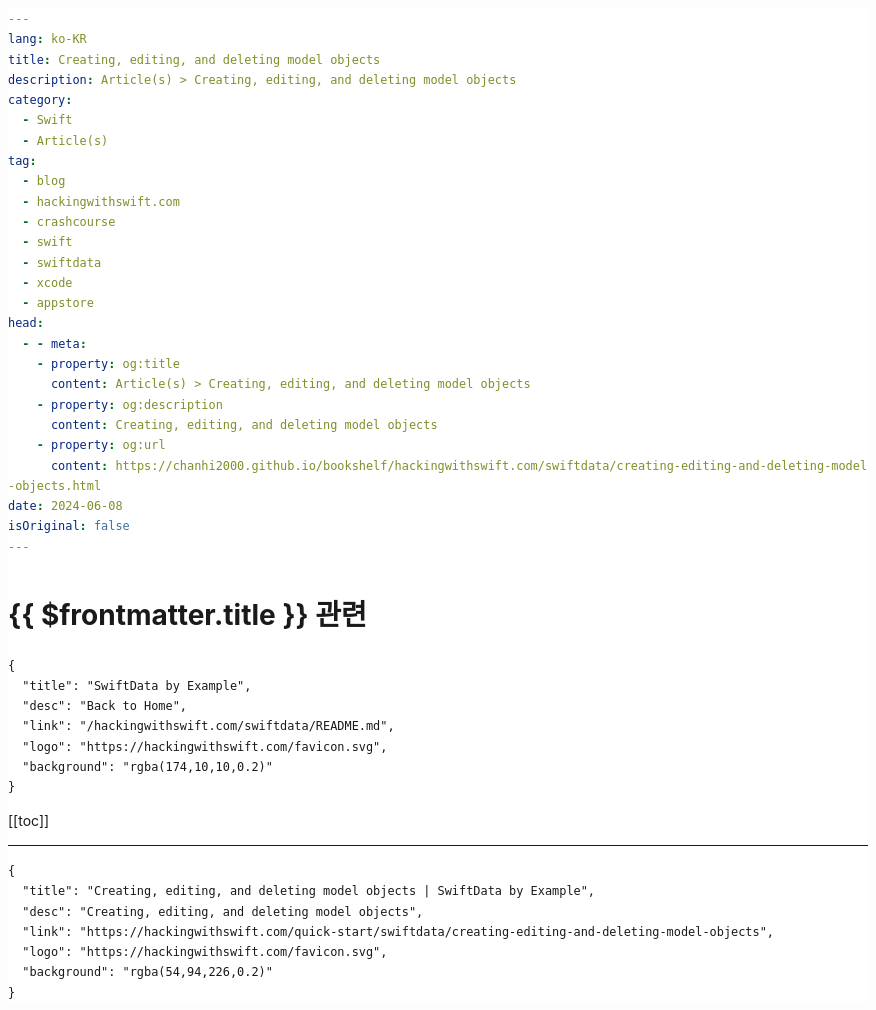 ```yaml
---
lang: ko-KR
title: Creating, editing, and deleting model objects
description: Article(s) > Creating, editing, and deleting model objects
category:
  - Swift
  - Article(s)
tag: 
  - blog
  - hackingwithswift.com
  - crashcourse
  - swift
  - swiftdata
  - xcode
  - appstore
head:
  - - meta:
    - property: og:title
      content: Article(s) > Creating, editing, and deleting model objects
    - property: og:description
      content: Creating, editing, and deleting model objects
    - property: og:url
      content: https://chanhi2000.github.io/bookshelf/hackingwithswift.com/swiftdata/creating-editing-and-deleting-model-objects.html
date: 2024-06-08
isOriginal: false
---
```


# {{ $frontmatter.title }} 관련

```component VPCard
{
  "title": "SwiftData by Example",
  "desc": "Back to Home",
  "link": "/hackingwithswift.com/swiftdata/README.md",
  "logo": "https://hackingwithswift.com/favicon.svg",
  "background": "rgba(174,10,10,0.2)"
}
```

[[toc]]

---

```component VPCard
{
  "title": "Creating, editing, and deleting model objects | SwiftData by Example",
  "desc": "Creating, editing, and deleting model objects",
  "link": "https://hackingwithswift.com/quick-start/swiftdata/creating-editing-and-deleting-model-objects", 
  "logo": "https://hackingwithswift.com/favicon.svg",
  "background": "rgba(54,94,226,0.2)"
}
```
